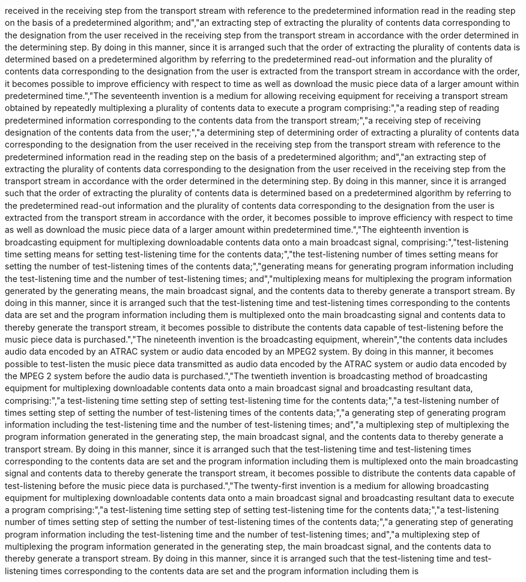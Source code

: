 received in the receiving step from the transport stream with reference to the predetermined information read in the reading step on the basis of a predetermined algorithm; and","an extracting step of extracting the plurality of contents data corresponding to the designation from the user received in the receiving step from the transport stream in accordance with the order determined in the determining step. By doing in this manner, since it is arranged such that the order of extracting the plurality of contents data is determined based on a predetermined algorithm by referring to the predetermined read-out information and the plurality of contents data corresponding to the designation from the user is extracted from the transport stream in accordance with the order, it becomes possible to improve efficiency with respect to time as well as download the music piece data of a larger amount within predetermined time.","The seventeenth invention is a medium for allowing receiving equipment for receiving a transport stream obtained by repeatedly multiplexing a plurality of contents data to execute a program comprising:","a reading step of reading predetermined information corresponding to the contents data from the transport stream;","a receiving step of receiving designation of the contents data from the user;","a determining step of determining order of extracting a plurality of contents data corresponding to the designation from the user received in the receiving step from the transport stream with reference to the predetermined information read in the reading step on the basis of a predetermined algorithm; and","an extracting step of extracting the plurality of contents data corresponding to the designation from the user received in the receiving step from the transport stream in accordance with the order determined in the determining step. By doing in this manner, since it is arranged such that the order of extracting the plurality of contents data is determined based on a predetermined algorithm by referring to the predetermined read-out information and the plurality of contents data corresponding to the designation from the user is extracted from the transport stream in accordance with the order, it becomes possible to improve efficiency with respect to time as well as download the music piece data of a larger amount within predetermined time.","The eighteenth invention is broadcasting equipment for multiplexing downloadable contents data onto a main broadcast signal, comprising:","test-listening time setting means for setting test-listening time for the contents data;","the test-listening number of times setting means for setting the number of test-listening times of the contents data;","generating means for generating program information including the test-listening time and the number of test-listening times; and","multiplexing means for multiplexing the program information generated by the generating means, the main broadcast signal, and the contents data to thereby generate a transport stream. By doing in this manner, since it is arranged such that the test-listening time and test-listening times corresponding to the contents data are set and the program information including them is multiplexed onto the main broadcasting signal and contents data to thereby generate the transport stream, it becomes possible to distribute the contents data capable of test-listening before the music piece data is purchased.","The nineteenth invention is the broadcasting equipment, wherein","the contents data includes audio data encoded by an ATRAC system or audio data encoded by an MPEG2 system. By doing in this manner, it becomes possible to test-listen the music piece data transmitted as audio data encoded by the ATRAC system or audio data encoded by the MPEG 2 system before the audio data is purchased.","The twentieth invention is broadcasting method of broadcasting equipment for multiplexing downloadable contents data onto a main broadcast signal and broadcasting resultant data, comprising:","a test-listening time setting step of setting test-listening time for the contents data;","a test-listening number of times setting step of setting the number of test-listening times of the contents data;","a generating step of generating program information including the test-listening time and the number of test-listening times; and","a multiplexing step of multiplexing the program information generated in the generating step, the main broadcast signal, and the contents data to thereby generate a transport stream. By doing in this manner, since it is arranged such that the test-listening time and test-listening times corresponding to the contents data are set and the program information including them is multiplexed onto the main broadcasting signal and contents data to thereby generate the transport stream, it becomes possible to distribute the contents data capable of test-listening before the music piece data is purchased.","The twenty-first invention is a medium for allowing broadcasting equipment for multiplexing downloadable contents data onto a main broadcast signal and broadcasting resultant data to execute a program comprising:","a test-listening time setting step of setting test-listening time for the contents data;","a test-listening number of times setting step of setting the number of test-listening times of the contents data;","a generating step of generating program information including the test-listening time and the number of test-listening times; and","a multiplexing step of multiplexing the program information generated in the generating step, the main broadcast signal, and the contents data to thereby generate a transport stream. By doing in this manner, since it is arranged such that the test-listening time and test-listening times corresponding to the contents data are set and the program information including them is